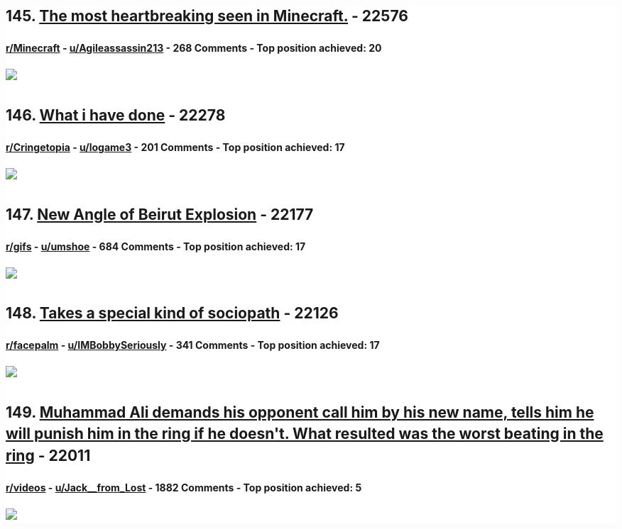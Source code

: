 ## 145. [The most heartbreaking seen in Minecraft.](http://reddit.com/r/Minecraft/comments/i6e4jy/the_most_heartbreaking_seen_in_minecraft/) - 22576
#### [r/Minecraft](http://reddit.com/r/Minecraft) - [u/Agileassassin213](http://reddit.com/u/Agileassassin213) - 268 Comments - Top position achieved: 20

<a href="https://i.redd.it/tvz2aeqtxwf51.jpg"><img src="https://b.thumbs.redditmedia.com/C5QICbjce7DpE4ih87s5JrokdCWHquZxnbNRqL8RkAw.jpg"></img></a>

## 146. [What i have done](http://reddit.com/r/Cringetopia/comments/i6hi94/what_i_have_done/) - 22278
#### [r/Cringetopia](http://reddit.com/r/Cringetopia) - [u/logame3](http://reddit.com/u/logame3) - 201 Comments - Top position achieved: 17

<a href="https://i.redd.it/bqcv44dckyf51.png"><img src="https://b.thumbs.redditmedia.com/_56ut1J3fvKmiHWGAB4z6bWoHzmtA_URnHIUPqqwJmE.jpg"></img></a>

## 147. [New Angle of Beirut Explosion](http://reddit.com/r/gifs/comments/i6drec/new_angle_of_beirut_explosion/) - 22177
#### [r/gifs](http://reddit.com/r/gifs) - [u/umshoe](http://reddit.com/u/umshoe) - 684 Comments - Top position achieved: 17

<a href="https://i.imgur.com/GNTwYi9.gifv"><img src="https://b.thumbs.redditmedia.com/oJqJ2HyNrGsMS3HWamZuclWY-p584ptbk49qlARyVwI.jpg"></img></a>

## 148. [Takes a special kind of sociopath](http://reddit.com/r/facepalm/comments/i6bw3n/takes_a_special_kind_of_sociopath/) - 22126
#### [r/facepalm](http://reddit.com/r/facepalm) - [u/IMBobbySeriously](http://reddit.com/u/IMBobbySeriously) - 341 Comments - Top position achieved: 17

<a href="https://i.redd.it/sss9syas2wf51.jpg"><img src="https://b.thumbs.redditmedia.com/Gb8DHCxAi3MtEkPhiyCheik3_YqBNdtqoa8pfTQlhXQ.jpg"></img></a>

## 149. [Muhammad Ali demands his opponent call him by his new name, tells him he will punish him in the ring if he doesn't. What resulted was the worst beating in the ring](http://reddit.com/r/videos/comments/i6c6xp/muhammad_ali_demands_his_opponent_call_him_by_his/) - 22011
#### [r/videos](http://reddit.com/r/videos) - [u/Jack__from_Lost](http://reddit.com/u/Jack__from_Lost) - 1882 Comments - Top position achieved: 5

<a href="https://www.youtube.com/watch?v=B6DefSfqZ4w"><img src="https://b.thumbs.redditmedia.com/ZwveQL359_FLXlNLq2zIFr0uCmDxSTDLVMOtkKLnzfw.jpg"></img></a>
